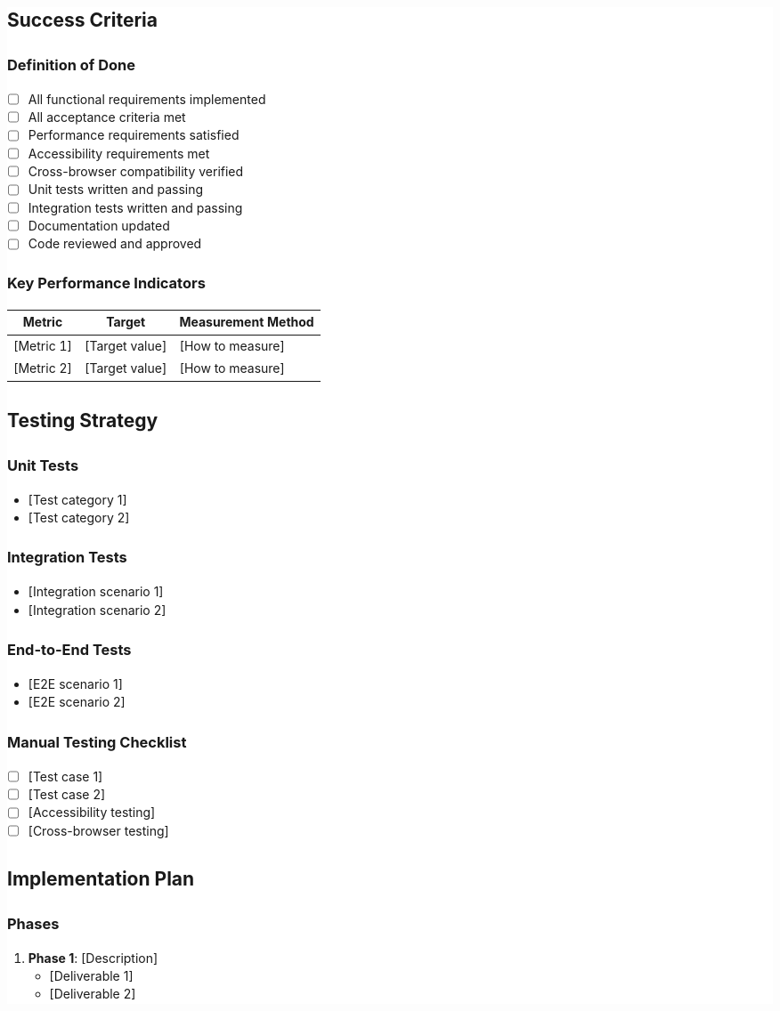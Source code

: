 ## Success Criteria

### Definition of Done
- [ ] All functional requirements implemented
- [ ] All acceptance criteria met
- [ ] Performance requirements satisfied
- [ ] Accessibility requirements met
- [ ] Cross-browser compatibility verified
- [ ] Unit tests written and passing
- [ ] Integration tests written and passing
- [ ] Documentation updated
- [ ] Code reviewed and approved

### Key Performance Indicators
| Metric | Target | Measurement Method |
|--------|--------|-------------------|
| [Metric 1] | [Target value] | [How to measure] |
| [Metric 2] | [Target value] | [How to measure] |

## Testing Strategy

### Unit Tests
- [Test category 1]
- [Test category 2]

### Integration Tests
- [Integration scenario 1]
- [Integration scenario 2]

### End-to-End Tests
- [E2E scenario 1]
- [E2E scenario 2]

### Manual Testing Checklist
- [ ] [Test case 1]
- [ ] [Test case 2]
- [ ] [Accessibility testing]
- [ ] [Cross-browser testing]

## Implementation Plan

### Phases
1. **Phase 1**: [Description]
   - [Deliverable 1]
   - [Deliverable 2]


  [property]: [type];